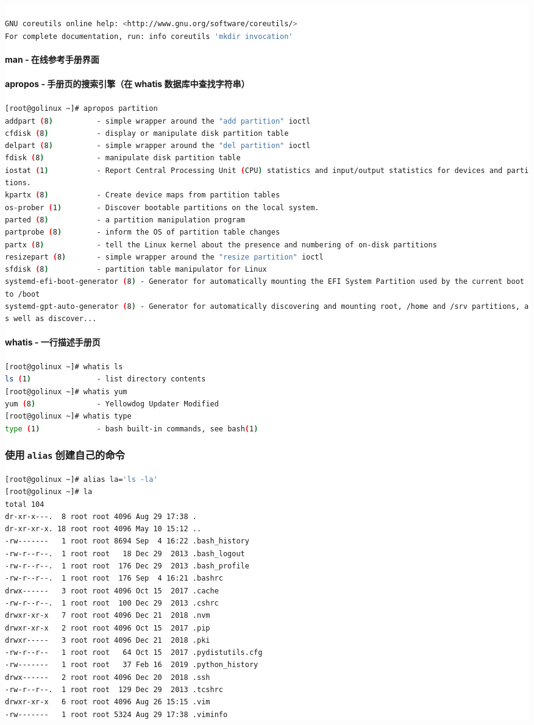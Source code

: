```bash

GNU coreutils online help: <http://www.gnu.org/software/coreutils/>
For complete documentation, run: info coreutils 'mkdir invocation'

```

#### man - 在线参考手册界面

#### apropos - 手册页的搜索引擎（在 whatis 数据库中查找字符串）

```bash
[root@golinux ~]# apropos partition
addpart (8)          - simple wrapper around the "add partition" ioctl
cfdisk (8)           - display or manipulate disk partition table
delpart (8)          - simple wrapper around the "del partition" ioctl
fdisk (8)            - manipulate disk partition table
iostat (1)           - Report Central Processing Unit (CPU) statistics and input/output statistics for devices and partitions.
kpartx (8)           - Create device maps from partition tables
os-prober (1)        - Discover bootable partitions on the local system.
parted (8)           - a partition manipulation program
partprobe (8)        - inform the OS of partition table changes
partx (8)            - tell the Linux kernel about the presence and numbering of on-disk partitions
resizepart (8)       - simple wrapper around the "resize partition" ioctl
sfdisk (8)           - partition table manipulator for Linux
systemd-efi-boot-generator (8) - Generator for automatically mounting the EFI System Partition used by the current boot to /boot
systemd-gpt-auto-generator (8) - Generator for automatically discovering and mounting root, /home and /srv partitions, as well as discover...
```

#### whatis - 一行描述手册页

```bash
[root@golinux ~]# whatis ls
ls (1)               - list directory contents
[root@golinux ~]# whatis yum
yum (8)              - Yellowdog Updater Modified
[root@golinux ~]# whatis type
type (1)             - bash built-in commands, see bash(1)
```

### 使用 `alias` 创建自己的命令

```bash
[root@golinux ~]# alias la='ls -la'
[root@golinux ~]# la
total 104
dr-xr-x---.  8 root root 4096 Aug 29 17:38 .
dr-xr-xr-x. 18 root root 4096 May 10 15:12 ..
-rw-------   1 root root 8694 Sep  4 16:22 .bash_history
-rw-r--r--.  1 root root   18 Dec 29  2013 .bash_logout
-rw-r--r--.  1 root root  176 Dec 29  2013 .bash_profile
-rw-r--r--.  1 root root  176 Sep  4 16:21 .bashrc
drwx------   3 root root 4096 Oct 15  2017 .cache
-rw-r--r--.  1 root root  100 Dec 29  2013 .cshrc
drwxr-xr-x   7 root root 4096 Dec 21  2018 .nvm
drwxr-xr-x   2 root root 4096 Oct 15  2017 .pip
drwxr-----   3 root root 4096 Dec 21  2018 .pki
-rw-r--r--   1 root root   64 Oct 15  2017 .pydistutils.cfg
-rw-------   1 root root   37 Feb 16  2019 .python_history
drwx------   2 root root 4096 Dec 20  2018 .ssh
-rw-r--r--.  1 root root  129 Dec 29  2013 .tcshrc
drwxr-xr-x   6 root root 4096 Aug 26 15:15 .vim
-rw-------   1 root root 5324 Aug 29 17:38 .viminfo
```